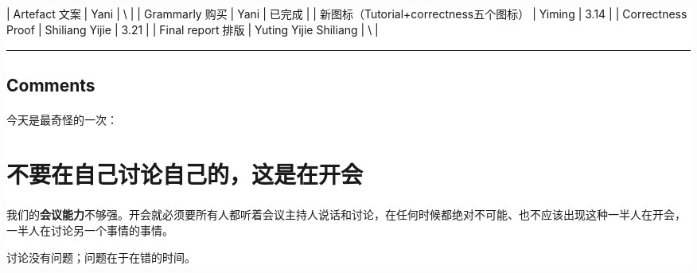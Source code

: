 | Artefact 文案                                                | Yani                  | \        |
| Grammarly 购买                                               | Yani                  | 已完成   |
| 新图标（Tutorial+correctness五个图标）                       | Yiming                | 3.14     |
| Correctness Proof                                            | Shiliang Yijie        | 3.21     |
| Final report 排版                                            | Yuting Yijie Shiliang | \        |

------

## Comments

今天是最奇怪的一次：

# **不要在自己讨论自己的，这是在开会**

我们的**会议能力**不够强。开会就必须要所有人都听着会议主持人说话和讨论，在任何时候都绝对不可能、也不应该出现这种一半人在开会，一半人在讨论另一个事情的事情。

讨论没有问题；问题在于在错的时间。



